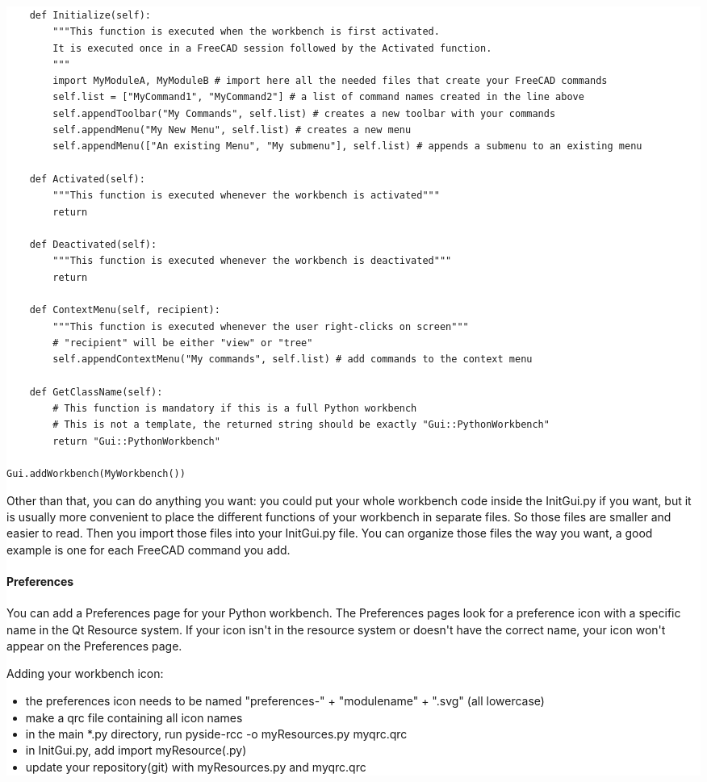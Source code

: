         def Initialize(self):
            """This function is executed when the workbench is first activated.
            It is executed once in a FreeCAD session followed by the Activated function.
            """
            import MyModuleA, MyModuleB # import here all the needed files that create your FreeCAD commands
            self.list = ["MyCommand1", "MyCommand2"] # a list of command names created in the line above
            self.appendToolbar("My Commands", self.list) # creates a new toolbar with your commands
            self.appendMenu("My New Menu", self.list) # creates a new menu
            self.appendMenu(["An existing Menu", "My submenu"], self.list) # appends a submenu to an existing menu
    
        def Activated(self):
            """This function is executed whenever the workbench is activated"""
            return
    
        def Deactivated(self):
            """This function is executed whenever the workbench is deactivated"""
            return
    
        def ContextMenu(self, recipient):
            """This function is executed whenever the user right-clicks on screen"""
            # "recipient" will be either "view" or "tree"
            self.appendContextMenu("My commands", self.list) # add commands to the context menu
    
        def GetClassName(self): 
            # This function is mandatory if this is a full Python workbench
            # This is not a template, the returned string should be exactly "Gui::PythonWorkbench"
            return "Gui::PythonWorkbench"
           
    Gui.addWorkbench(MyWorkbench())
    

Other than that, you can do anything you want: you could put your whole
workbench code inside the InitGui.py if you want, but it is usually more
convenient to place the different functions of your workbench in separate
files. So those files are smaller and easier to read. Then you import those
files into your InitGui.py file. You can organize those files the way you
want, a good example is one for each FreeCAD command you add.

#### Preferences

You can add a Preferences page for your Python workbench. The Preferences
pages look for a preference icon with a specific name in the Qt Resource
system. If your icon isn't in the resource system or doesn't have the correct
name, your icon won't appear on the Preferences page.

Adding your workbench icon:

  * the preferences icon needs to be named "preferences-" + "modulename" + ".svg" (all lowercase)
  * make a qrc file containing all icon names
  * in the main *.py directory, run pyside-rcc -o myResources.py myqrc.qrc
  * in InitGui.py, add import myResource(.py)
  * update your repository(git) with myResources.py and myqrc.qrc
